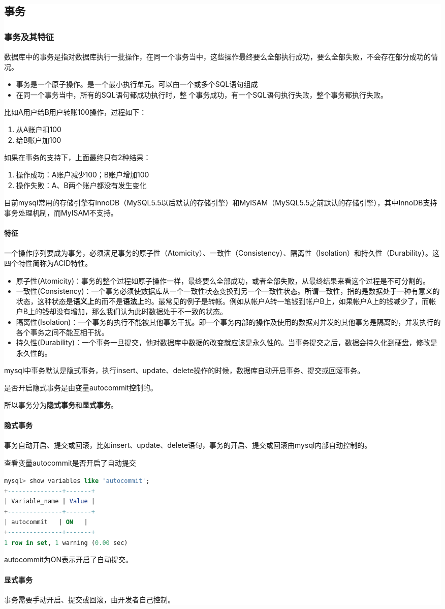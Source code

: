 ## 事务

### 事务及其特征

数据库中的事务是指对数据库执行一批操作，在同一个事务当中，这些操作最终要么全部执行成功，要么全部失败，不会存在部分成功的情况。

- 事务是一个原子操作。是一个最小执行单元。可以甶一个或多个SQL语句组成
- 在同一个事务当中，所有的SQL语句都成功执行时，整 个事务成功，有一个SQL语句执行失败，整个事务都执行失败。

比如A用户给B用户转账100操作，过程如下：

1. 从A账户扣100
2. 给B账户加100

如果在事务的支持下，上面最终只有2种结果：

1. 操作成功：A账户减少100；B账户增加100
2. 操作失败：A、B两个账户都没有发生变化

目前mysql常用的存储引擎有InnoDB（MySQL5.5以后默认的存储引擎）和MyISAM（MySQL5.5之前默认的存储引擎），其中InnoDB支持事务处理机制，而MyISAM不支持。

#### 特征

一个操作序列要成为事务，必须满足事务的原子性（Atomicity）、一致性（Consistency）、隔离性（Isolation）和持久性（Durability）。这四个特性简称为ACID特性。

* 原子性(Atomicity)：事务的整个过程如原子操作一样，最终要么全部成功，或者全部失败，从最终结果来看这个过程是不可分割的。
* 一致性(Consistency)：一个事务必须使数据库从一个一致性状态变换到另一个一致性状态。所谓一致性，指的是数据处于一种有意义的状态，这种状态是**语义上**的而不是**语法上**的。最常见的例子是转帐。例如从帐户A转一笔钱到帐户B上，如果帐户A上的钱减少了，而帐户B上的钱却没有增加，那么我们认为此时数据处于不一致的状态。
* 隔离性(Isolation)：一个事务的执行不能被其他事务干扰。即一个事务内部的操作及使用的数据对并发的其他事务是隔离的，并发执行的各个事务之间不能互相干扰。
* 持久性(Durability)：一个事务一旦提交，他对数据库中数据的改变就应该是永久性的。当事务提交之后，数据会持久化到硬盘，修改是永久性的。

mysql中事务默认是隐式事务，执行insert、update、delete操作的时候，数据库自动开启事务、提交或回滚事务。

是否开启隐式事务是由变量autocommit控制的。

所以事务分为**隐式事务**和**显式事务**。

#### 隐式事务

事务自动开启、提交或回滚，比如insert、update、delete语句，事务的开启、提交或回滚由mysql内部自动控制的。

查看变量autocommit是否开启了自动提交

```sql
mysql> show variables like 'autocommit';
+---------------+-------+
| Variable_name | Value |
+---------------+-------+
| autocommit   | ON   |
+---------------+-------+
1 row in set, 1 warning (0.00 sec)
```

autocommit为ON表示开启了自动提交。

#### 显式事务

事务需要手动开启、提交或回滚，由开发者自己控制。
